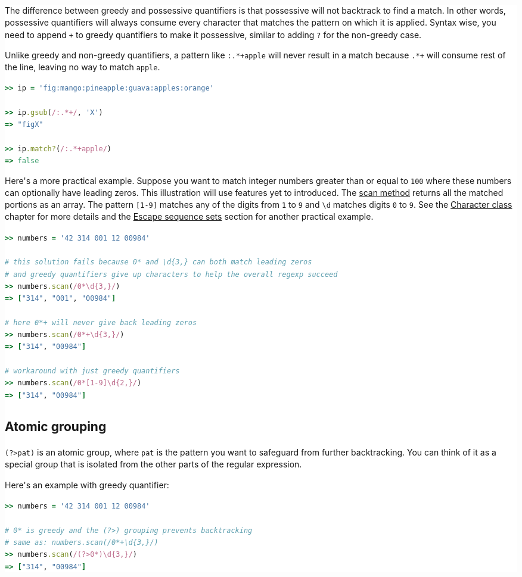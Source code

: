 The difference between greedy and possessive quantifiers is that possessive will not backtrack to find a match. In other words, possessive quantifiers will always consume every character that matches the pattern on which it is applied. Syntax wise, you need to append `+` to greedy quantifiers to make it possessive, similar to adding `?` for the non-greedy case.

Unlike greedy and non-greedy quantifiers, a pattern like `:.*+apple` will never result in a match because `.*+` will consume rest of the line, leaving no way to match `apple`.

```ruby
>> ip = 'fig:mango:pineapple:guava:apples:orange'

>> ip.gsub(/:.*+/, 'X')
=> "figX"

>> ip.match?(/:.*+apple/)
=> false
```

Here's a more practical example. Suppose you want to match integer numbers greater than or equal to `100` where these numbers can optionally have leading zeros. This illustration will use features yet to introduced. The [scan method](#scan-method) returns all the matched portions as an array. The pattern `[1-9]` matches any of the digits from `1` to `9` and `\d` matches digits `0` to `9`. See the [Character class](#character-class) chapter for more details and the [Escape sequence sets](#escape-sequence-sets) section for another practical example.

```ruby
>> numbers = '42 314 001 12 00984'

# this solution fails because 0* and \d{3,} can both match leading zeros
# and greedy quantifiers give up characters to help the overall regexp succeed
>> numbers.scan(/0*\d{3,}/)
=> ["314", "001", "00984"]

# here 0*+ will never give back leading zeros
>> numbers.scan(/0*+\d{3,}/)
=> ["314", "00984"]

# workaround with just greedy quantifiers
>> numbers.scan(/0*[1-9]\d{2,}/)
=> ["314", "00984"]
```

## Atomic grouping

`(?>pat)` is an atomic group, where `pat` is the pattern you want to safeguard from further backtracking. You can think of it as a special group that is isolated from the other parts of the regular expression.

Here's an example with greedy quantifier:

```ruby
>> numbers = '42 314 001 12 00984'

# 0* is greedy and the (?>) grouping prevents backtracking
# same as: numbers.scan(/0*+\d{3,}/)
>> numbers.scan(/(?>0*)\d{3,}/)
=> ["314", "00984"]
```
